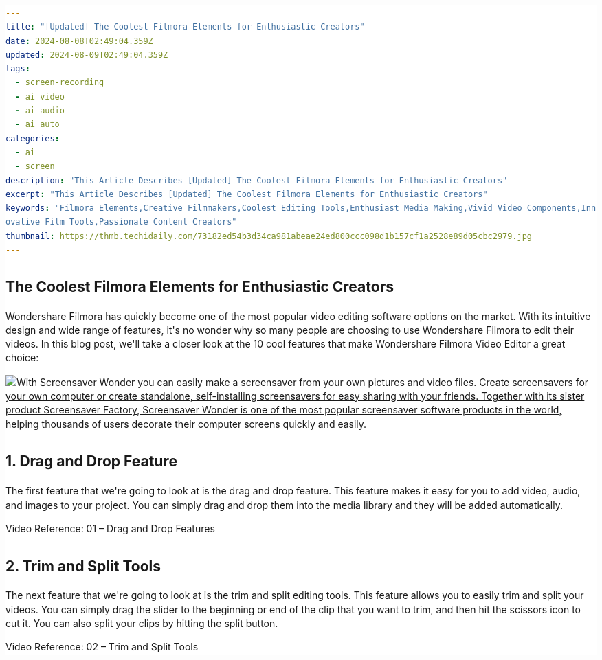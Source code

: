```yaml
---
title: "[Updated] The Coolest Filmora Elements for Enthusiastic Creators"
date: 2024-08-08T02:49:04.359Z
updated: 2024-08-09T02:49:04.359Z
tags: 
  - screen-recording
  - ai video
  - ai audio
  - ai auto
categories: 
  - ai
  - screen
description: "This Article Describes [Updated] The Coolest Filmora Elements for Enthusiastic Creators"
excerpt: "This Article Describes [Updated] The Coolest Filmora Elements for Enthusiastic Creators"
keywords: "Filmora Elements,Creative Filmmakers,Coolest Editing Tools,Enthusiast Media Making,Vivid Video Components,Innovative Film Tools,Passionate Content Creators"
thumbnail: https://thmb.techidaily.com/73182ed54b3d34ca981abeae24ed800ccc098d1b157cf1a2528e89d05cbc2979.jpg
---
```


## The Coolest Filmora Elements for Enthusiastic Creators

[Wondershare Filmora](https://tools.techidaily.com/wondershare/filmora/download/) has quickly become one of the most popular video editing software options on the market. With its intuitive design and wide range of features, it's no wonder why so many people are choosing to use Wondershare Filmora to edit their videos. In this blog post, we'll take a closer look at the 10 cool features that make Wondershare Filmora Video Editor a great choice:


<a href="https://secure.2checkout.com/order/checkout.php?PRODS=195080&QTY=1&AFFILIATE=108875&CART=1"><img src="https://www.blumentals.net/scrwonder/images/screensaver-software.png" border="0">With Screensaver Wonder you can easily make a screensaver from your own pictures and video files. Create screensavers for your own computer or create standalone, self-installing screensavers for easy sharing with your friends. Together with its sister product Screensaver Factory, Screensaver Wonder is one of the most popular screensaver software products in the world, helping thousands of users decorate their computer screens quickly and easily.</a>

## 1\. Drag and Drop Feature

The first feature that we're going to look at is the drag and drop feature. This feature makes it easy for you to add video, audio, and images to your project. You can simply drag and drop them into the media library and they will be added automatically.

Video Reference: 01 – Drag and Drop Features

## 2\. Trim and Split Tools

The next feature that we're going to look at is the trim and split editing tools. This feature allows you to easily trim and split your videos. You can simply drag the slider to the beginning or end of the clip that you want to trim, and then hit the scissors icon to cut it. You can also split your clips by hitting the split button.

Video Reference: 02 – Trim and Split Tools

